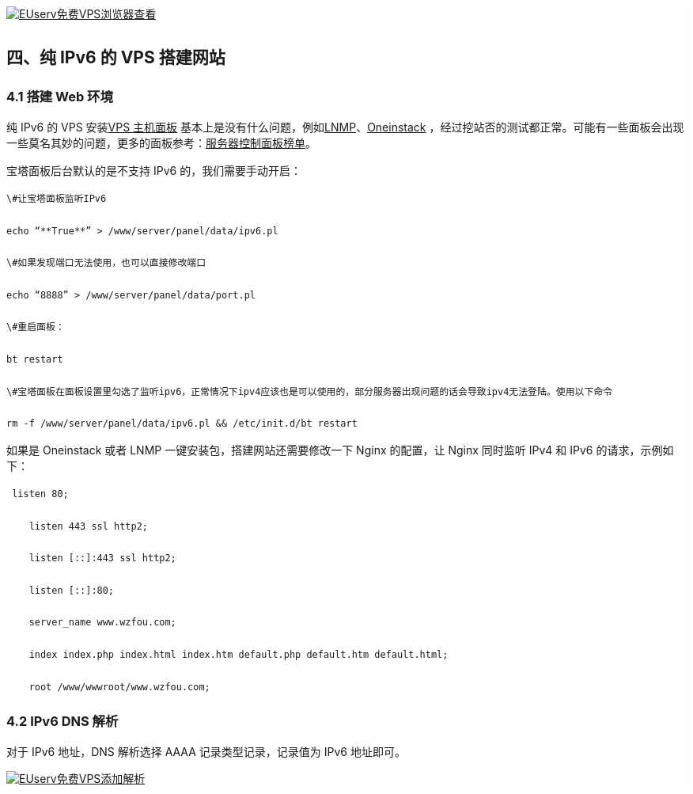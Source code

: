 [![EUserv免费VPS浏览器查看](https://fastly.jsdelivr.net/gh/xlc520/MyImage@main/MdImg/EUserv_18-680x366.png)](https://wzfou.cdn.bcebos.com/wp-content/uploads/2021/10/EUserv_18.png)

## 四、纯 IPv6 的 VPS 搭建网站

### 4.1 搭建 Web 环境

纯 IPv6 的 VPS 安装[VPS 主机面板](https://wzfou.com/tag/vps-mianban/)
基本上是没有什么问题，例如[LNMP](https://wzfou.com/tag/lnmp/)、[Oneinstack](https://wzfou.com/oneinstack/)
，经过挖站否的测试都正常。可能有一些面板会出现一些莫名其妙的问题，更多的面板参考：[服务器控制面板榜单](https://wzfou.com/vps-mianban/)。

宝塔面板后台默认的是不支持 IPv6 的，我们需要手动开启：

```shell
\#让宝塔面板监听IPv6

echo “**True**” > /www/server/panel/data/ipv6.pl

\#如果发现端口无法使用，也可以直接修改端口

echo “8888” > /www/server/panel/data/port.pl

\#重启面板：

bt restart

\#宝塔面板在面板设置里勾选了监听ipv6，正常情况下ipv4应该也是可以使用的，部分服务器出现问题的话会导致ipv4无法登陆。使用以下命令

rm -f /www/server/panel/data/ipv6.pl && /etc/init.d/bt restart
```

如果是 Oneinstack 或者 LNMP 一键安装包，搭建网站还需要修改一下 Nginx 的配置，让 Nginx 同时监听 IPv4 和 IPv6 的请求，示例如下：

 ```shell
  listen 80;
 
 ​    listen 443 ssl http2;
 
 ​    listen [::]:443 ssl http2;
 
 ​    listen [::]:80;
 
 ​    server_name www.wzfou.com;
 
 ​    index index.php index.html index.htm default.php default.htm default.html;
 
 ​    root /www/wwwroot/www.wzfou.com;
 ```

### 4.2 IPv6 DNS 解析

对于 IPv6 地址，DNS 解析选择 AAAA 记录类型记录，记录值为 IPv6 地址即可。

[![EUserv免费VPS添加解析](https://fastly.jsdelivr.net/gh/xlc520/MyImage@main/MdImg/EUserv_20-680x366.png)](https://wzfou.cdn.bcebos.com/wp-content/uploads/2021/10/EUserv_20.png)
